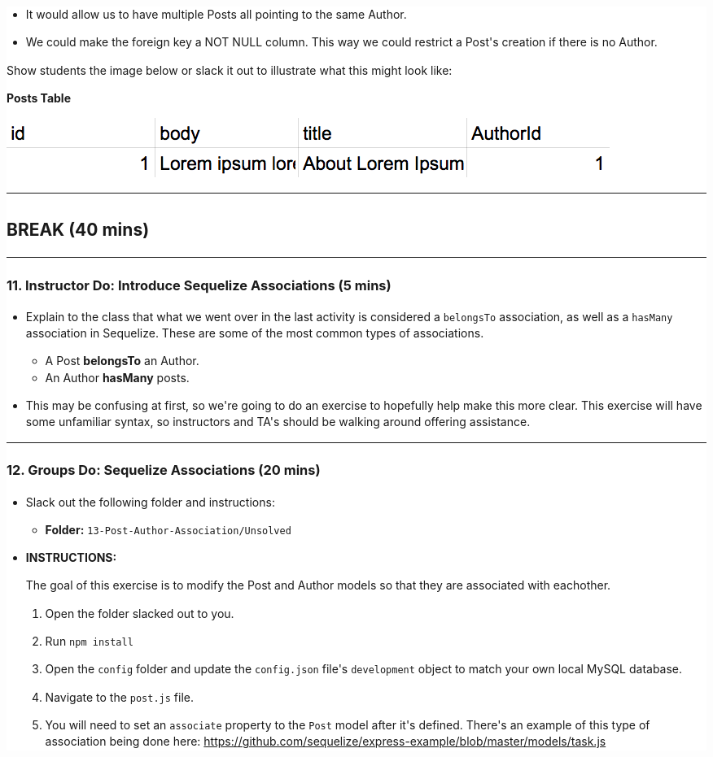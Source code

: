   * It would allow us to have multiple Posts all pointing to the same Author.

  * We could make the foreign key a NOT NULL column. This way we could restrict a Post's creation if there is no Author.

Show students the image below or slack it out to illustrate what this might look like:

**Posts Table**

![Post Author Relation](Images/4-Post-Author-Relation.png)

- - -

## BREAK (40 mins)

- - -

### 11. Instructor Do: Introduce Sequelize Associations (5 mins)

* Explain to the class that what we went over in the last activity is considered a `belongsTo` association, as well as a `hasMany` association in Sequelize. These are some of the most common types of associations.

  * A Post **belongsTo** an Author.
  * An Author **hasMany** posts.

* This may be confusing at first, so we're going to do an exercise to hopefully help make this more clear. This exercise will have some unfamiliar syntax, so instructors and TA's should be walking around offering assistance.

- - -

### 12. Groups Do: Sequelize Associations (20 mins)

* Slack out the following folder and instructions:

  * **Folder:** `13-Post-Author-Association/Unsolved`

* **INSTRUCTIONS:**

  The goal of this exercise is to modify the Post and Author models so that they are associated with eachother.

  1) Open the folder slacked out to you.

  2) Run `npm install`

  3) Open the `config` folder and update the `config.json` file's `development` object to match your own local MySQL database.

  4) Navigate to the `post.js` file.

  5) You will need to set an `associate` property to the `Post` model after it's defined. There's an example of this type of association being done here: 
  <https://github.com/sequelize/express-example/blob/master/models/task.js>
